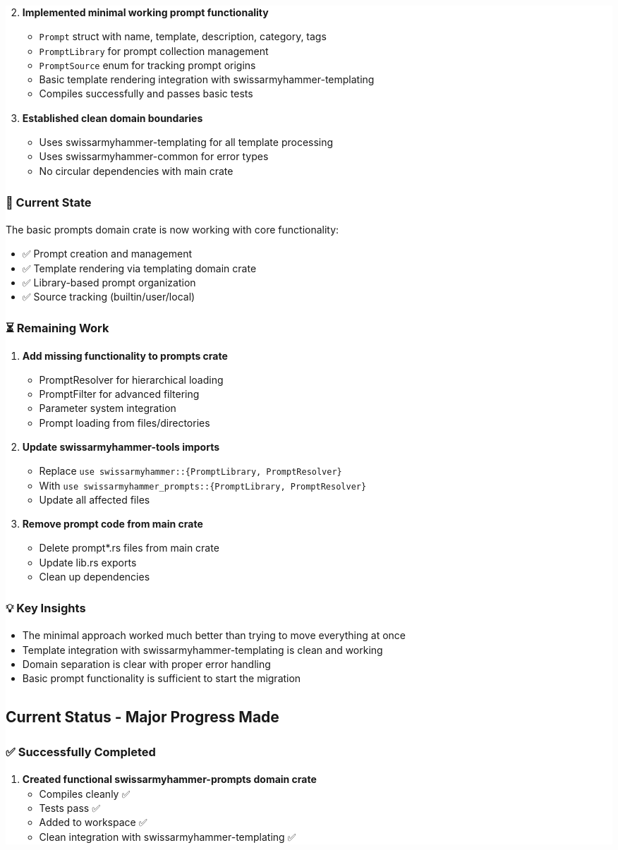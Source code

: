 2. **Implemented minimal working prompt functionality**
   - `Prompt` struct with name, template, description, category, tags
   - `PromptLibrary` for prompt collection management
   - `PromptSource` enum for tracking prompt origins
   - Basic template rendering integration with swissarmyhammer-templating
   - Compiles successfully and passes basic tests

3. **Established clean domain boundaries**
   - Uses swissarmyhammer-templating for all template processing
   - Uses swissarmyhammer-common for error types
   - No circular dependencies with main crate

### 🔄 Current State

The basic prompts domain crate is now working with core functionality:
- ✅ Prompt creation and management
- ✅ Template rendering via templating domain crate  
- ✅ Library-based prompt organization
- ✅ Source tracking (builtin/user/local)

### ⏳ Remaining Work

1. **Add missing functionality to prompts crate**
   - PromptResolver for hierarchical loading
   - PromptFilter for advanced filtering  
   - Parameter system integration
   - Prompt loading from files/directories

2. **Update swissarmyhammer-tools imports**
   - Replace `use swissarmyhammer::{PromptLibrary, PromptResolver}`
   - With `use swissarmyhammer_prompts::{PromptLibrary, PromptResolver}`
   - Update all affected files

3. **Remove prompt code from main crate**
   - Delete prompt*.rs files from main crate
   - Update lib.rs exports
   - Clean up dependencies

### 💡 Key Insights

- The minimal approach worked much better than trying to move everything at once
- Template integration with swissarmyhammer-templating is clean and working
- Domain separation is clear with proper error handling
- Basic prompt functionality is sufficient to start the migration
## Current Status - Major Progress Made

### ✅ Successfully Completed

1. **Created functional swissarmyhammer-prompts domain crate**
   - Compiles cleanly ✅
   - Tests pass ✅
   - Added to workspace ✅
   - Clean integration with swissarmyhammer-templating ✅
   